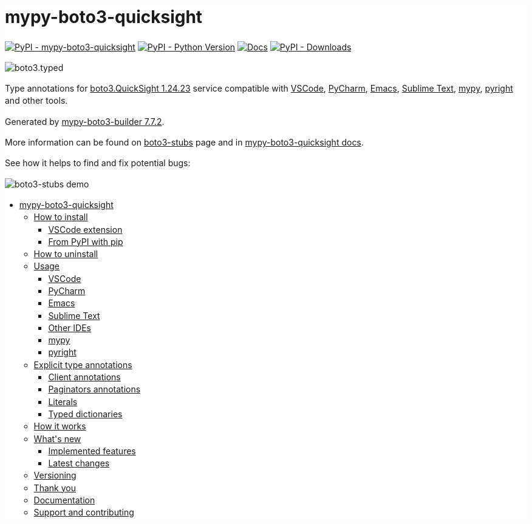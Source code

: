 <a id="mypy-boto3-quicksight"></a>

# mypy-boto3-quicksight

[![PyPI - mypy-boto3-quicksight](https://img.shields.io/pypi/v/mypy-boto3-quicksight.svg?color=blue)](https://pypi.org/project/mypy-boto3-quicksight)
[![PyPI - Python Version](https://img.shields.io/pypi/pyversions/mypy-boto3-quicksight.svg?color=blue)](https://pypi.org/project/mypy-boto3-quicksight)
[![Docs](https://img.shields.io/readthedocs/mypy-boto3-builder.svg?color=blue)](https://mypy-boto3-builder.readthedocs.io/)
[![PyPI - Downloads](https://img.shields.io/pypi/dm/mypy-boto3-quicksight?color=blue)](https://pypistats.org/packages/mypy-boto3-quicksight)

![boto3.typed](https://github.com/youtype/mypy_boto3_builder/raw/main/logo.png)

Type annotations for
[boto3.QuickSight 1.24.23](https://boto3.amazonaws.com/v1/documentation/api/latest/reference/services/quicksight.html#QuickSight)
service compatible with [VSCode](https://code.visualstudio.com/),
[PyCharm](https://www.jetbrains.com/pycharm/),
[Emacs](https://www.gnu.org/software/emacs/),
[Sublime Text](https://www.sublimetext.com/),
[mypy](https://github.com/python/mypy),
[pyright](https://github.com/microsoft/pyright) and other tools.

Generated by
[mypy-boto3-builder 7.7.2](https://github.com/youtype/mypy_boto3_builder).

More information can be found on
[boto3-stubs](https://pypi.org/project/boto3-stubs/) page and in
[mypy-boto3-quicksight docs](https://youtype.github.io/boto3_stubs_docs/mypy_boto3_quicksight/).

See how it helps to find and fix potential bugs:

![boto3-stubs demo](https://github.com/youtype/mypy_boto3_builder/raw/main/demo.gif)

- [mypy-boto3-quicksight](#mypy-boto3-quicksight)
  - [How to install](#how-to-install)
    - [VSCode extension](#vscode-extension)
    - [From PyPI with pip](#from-pypi-with-pip)
  - [How to uninstall](#how-to-uninstall)
  - [Usage](#usage)
    - [VSCode](#vscode)
    - [PyCharm](#pycharm)
    - [Emacs](#emacs)
    - [Sublime Text](#sublime-text)
    - [Other IDEs](#other-ides)
    - [mypy](#mypy)
    - [pyright](#pyright)
  - [Explicit type annotations](#explicit-type-annotations)
    - [Client annotations](#client-annotations)
    - [Paginators annotations](#paginators-annotations)
    - [Literals](#literals)
    - [Typed dictionaries](#typed-dictionaries)
  - [How it works](#how-it-works)
  - [What's new](#what's-new)
    - [Implemented features](#implemented-features)
    - [Latest changes](#latest-changes)
  - [Versioning](#versioning)
  - [Thank you](#thank-you)
  - [Documentation](#documentation)
  - [Support and contributing](#support-and-contributing)
